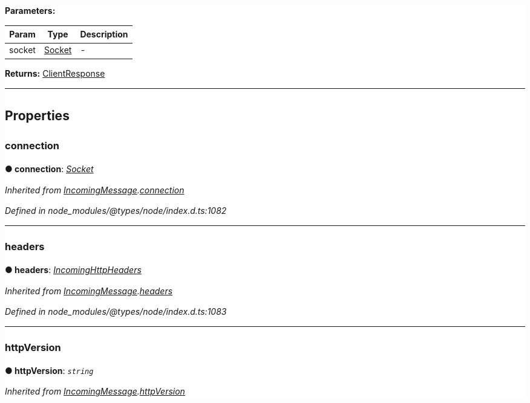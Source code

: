 

**Parameters:**

| Param | Type | Description |
| ------ | ------ | ------ |
| socket | [Socket](_node_modules__types_node_index_d_._net_.socket.md)   |  - |





**Returns:** [ClientResponse](_node_modules__types_node_index_d_._http_.clientresponse.md)

---


## Properties
<a id="connection"></a>

###  connection

**●  connection**:  *[Socket](_node_modules__types_node_index_d_._net_.socket.md)* 

*Inherited from [IncomingMessage](_node_modules__types_node_index_d_._http_.incomingmessage.md).[connection](_node_modules__types_node_index_d_._http_.incomingmessage.md#connection)*

*Defined in node_modules/@types/node/index.d.ts:1082*





___

<a id="headers"></a>

###  headers

**●  headers**:  *[IncomingHttpHeaders](../interfaces/_node_modules__types_node_index_d_._http_.incominghttpheaders.md)* 

*Inherited from [IncomingMessage](_node_modules__types_node_index_d_._http_.incomingmessage.md).[headers](_node_modules__types_node_index_d_._http_.incomingmessage.md#headers)*

*Defined in node_modules/@types/node/index.d.ts:1083*





___

<a id="httpversion"></a>

###  httpVersion

**●  httpVersion**:  *`string`* 

*Inherited from [IncomingMessage](_node_modules__types_node_index_d_._http_.incomingmessage.md).[httpVersion](_node_modules__types_node_index_d_._http_.incomingmessage.md#httpversion)*
